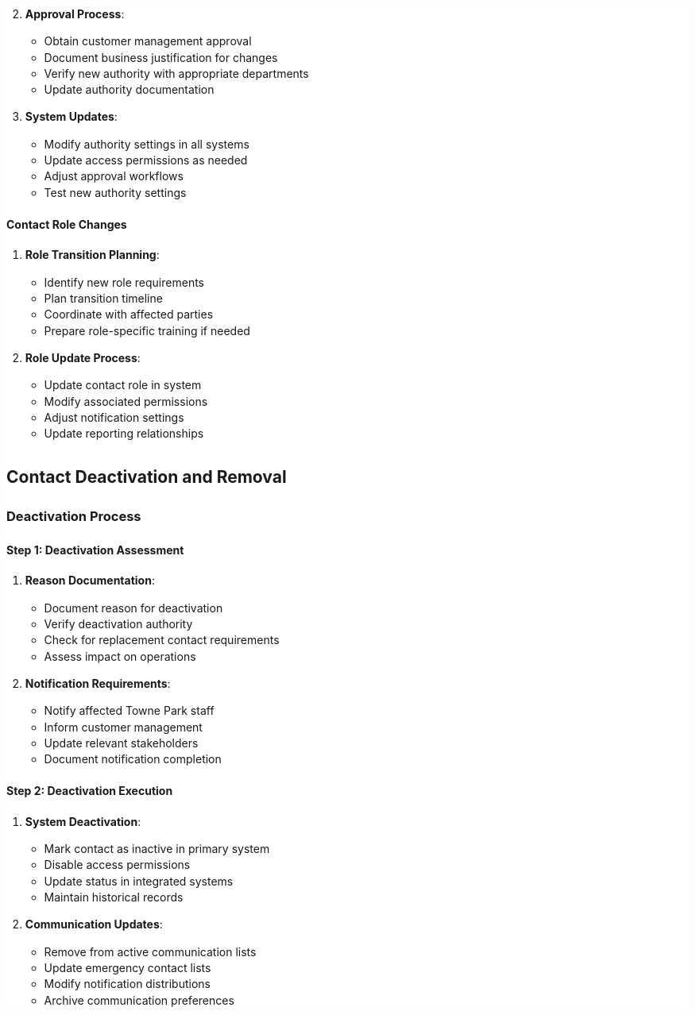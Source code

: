 2. **Approval Process**:
   - Obtain customer management approval
   - Document business justification for changes
   - Verify new authority with appropriate departments
   - Update authority documentation

3. **System Updates**:
   - Modify authority settings in all systems
   - Update access permissions as needed
   - Adjust approval workflows
   - Test new authority settings

#### Contact Role Changes
1. **Role Transition Planning**:
   - Identify new role requirements
   - Plan transition timeline
   - Coordinate with affected parties
   - Prepare role-specific training if needed

2. **Role Update Process**:
   - Update contact role in system
   - Modify associated permissions
   - Adjust notification settings
   - Update reporting relationships

## Contact Deactivation and Removal

### Deactivation Process

#### Step 1: Deactivation Assessment
1. **Reason Documentation**:
   - Document reason for deactivation
   - Verify deactivation authority
   - Check for replacement contact requirements
   - Assess impact on operations

2. **Notification Requirements**:
   - Notify affected Towne Park staff
   - Inform customer management
   - Update relevant stakeholders
   - Document notification completion

#### Step 2: Deactivation Execution
1. **System Deactivation**:
   - Mark contact as inactive in primary system
   - Disable access permissions
   - Update status in integrated systems
   - Maintain historical records

2. **Communication Updates**:
   - Remove from active communication lists
   - Update emergency contact lists
   - Modify notification distributions
   - Archive communication preferences
